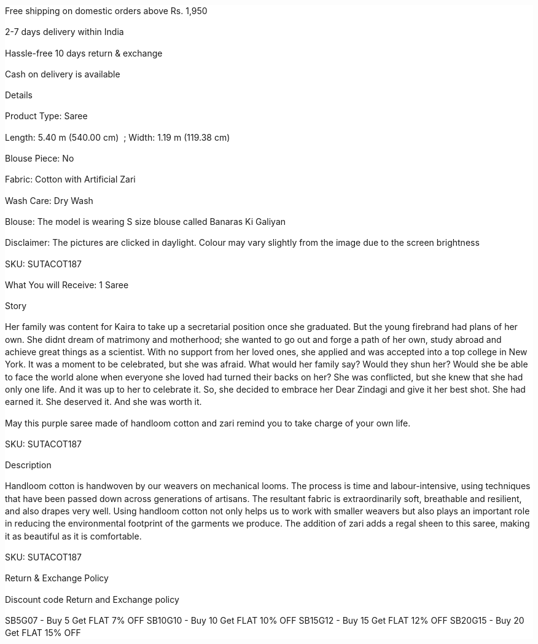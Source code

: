 Free shipping on domestic orders above Rs. 1,950

2-7 days delivery within India

Hassle-free 10 days return & exchange

Cash on delivery is available

Details

Product Type: Saree

Length: 5.40 m (540.00 cm)  ; Width:  1.19 m (119.38 cm)

Blouse Piece: No

Fabric: Cotton with Artificial Zari

Wash Care: Dry Wash

Blouse: The model is wearing S size blouse called Banaras Ki Galiyan

Disclaimer: The pictures are clicked in daylight. Colour may vary slightly from the image due to the screen brightness

SKU: SUTACOT187

What You will Receive: 1 Saree

Story

Her family was content for Kaira to take up a secretarial position once she graduated. But the young firebrand had plans of her own. She didnt dream of matrimony and motherhood; she wanted to go out and forge a path of her own, study abroad and achieve great things as a scientist. With no support from her loved ones, she applied and was accepted into a top college in New York. It was a moment to be celebrated, but she was afraid. What would her family say? Would they shun her? Would she be able to face the world alone when everyone she loved had turned their backs on her? She was conflicted, but she knew that she had only one life. And it was up to her to celebrate it. So, she decided to embrace her Dear Zindagi and give it her best shot. She had earned it. She deserved it. And she was worth it.

May this purple saree made of handloom cotton and zari remind you to take charge of your own life.

SKU: SUTACOT187

Description

Handloom cotton is handwoven by our weavers on mechanical looms. The process is time and labour-intensive, using techniques that have been passed down across generations of artisans. The resultant fabric is extraordinarily soft, breathable and resilient, and also drapes very well. Using handloom cotton not only helps us to work with smaller weavers but also plays an important role in reducing the environmental footprint of the garments we produce. The addition of zari adds a regal sheen to this saree, making it as beautiful as it is comfortable.

SKU: SUTACOT187

Return & Exchange Policy

Discount code Return and Exchange policy

SB5G07 - Buy 5 Get FLAT 7% OFF
SB10G10 - Buy 10 Get FLAT 10% OFF
SB15G12 - Buy 15 Get FLAT 12% OFF
SB20G15 - Buy 20 Get FLAT 15% OFF
